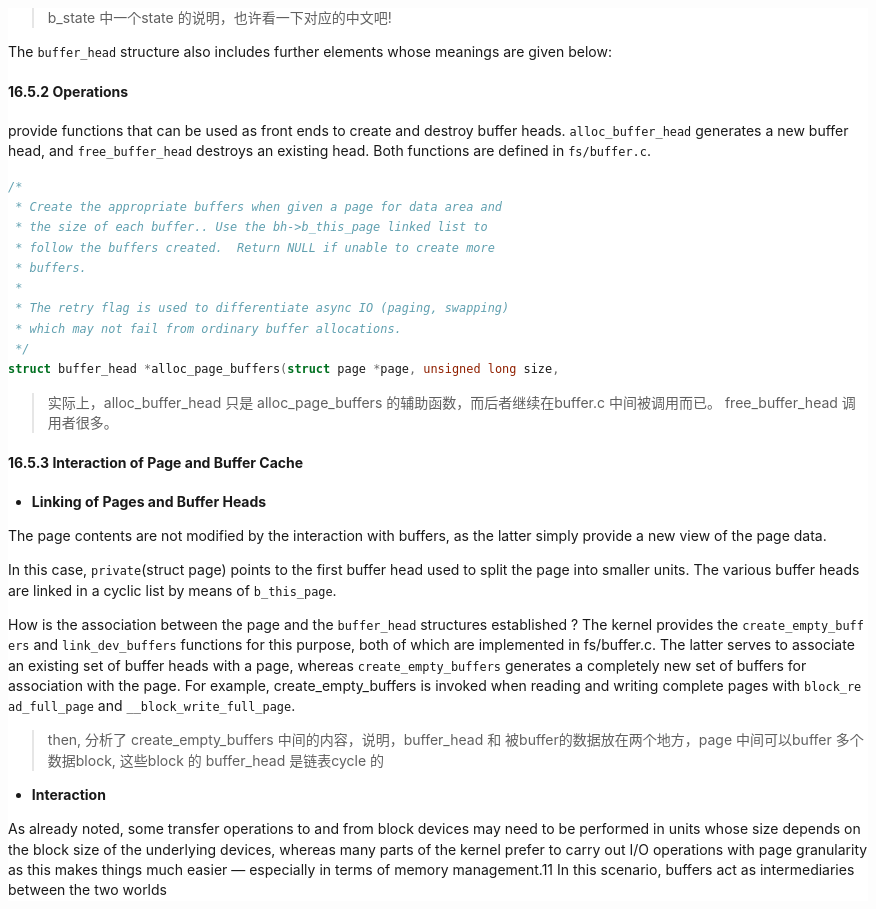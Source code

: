 > b_state 中一个state 的说明，也许看一下对应的中文吧!

The `buffer_head` structure also includes further elements whose meanings are given below:

#### 16.5.2 Operations
provide functions that can be used as front ends to create and destroy
buffer heads. `alloc_buffer_head` generates a new buffer head, and `free_buffer_head` destroys an
existing head. Both functions are defined in `fs/buffer.c`.

```c
/*
 * Create the appropriate buffers when given a page for data area and
 * the size of each buffer.. Use the bh->b_this_page linked list to
 * follow the buffers created.  Return NULL if unable to create more
 * buffers.
 *
 * The retry flag is used to differentiate async IO (paging, swapping)
 * which may not fail from ordinary buffer allocations.
 */
struct buffer_head *alloc_page_buffers(struct page *page, unsigned long size,
```
> 实际上，alloc_buffer_head 只是 alloc_page_buffers 的辅助函数，而后者继续在buffer.c 中间被调用而已。
> free_buffer_head 调用者很多。

#### 16.5.3 Interaction of Page and Buffer Cache

* **Linking of Pages and Buffer Heads**

The page contents are not modified by the interaction with buffers, as the latter simply provide a new view of the page data.

In this
case, `private`(struct page) points to the first buffer head used to split the page into smaller units. The various buffer
heads are linked in a cyclic list by means of `b_this_page`.

How is the association between the page and the `buffer_head` structures established ?
The kernel provides the `create_empty_buffers` and `link_dev_buffers` functions for this purpose, both of which
are implemented in fs/buffer.c. The latter serves to associate an existing set of buffer heads with a
page, whereas `create_empty_buffers` generates a completely new set of buffers for association with the
page. For example, create_empty_buffers is invoked when reading and writing complete pages with
`block_read_full_page` and `__block_write_full_page`.

> then, 分析了 create_empty_buffers 中间的内容，说明，buffer_head 和 被buffer的数据放在两个地方，page 中间可以buffer 多个数据block, 这些block 的 buffer_head 是链表cycle 的

* **Interaction**

As already noted, some transfer operations to and from block devices may need to be
performed in units whose size depends on the block size of the underlying devices, whereas many
parts of the kernel prefer to carry out I/O operations with page granularity as this makes things much
easier — especially in terms of memory management.11 In this scenario, buffers act as intermediaries
between the two worlds
